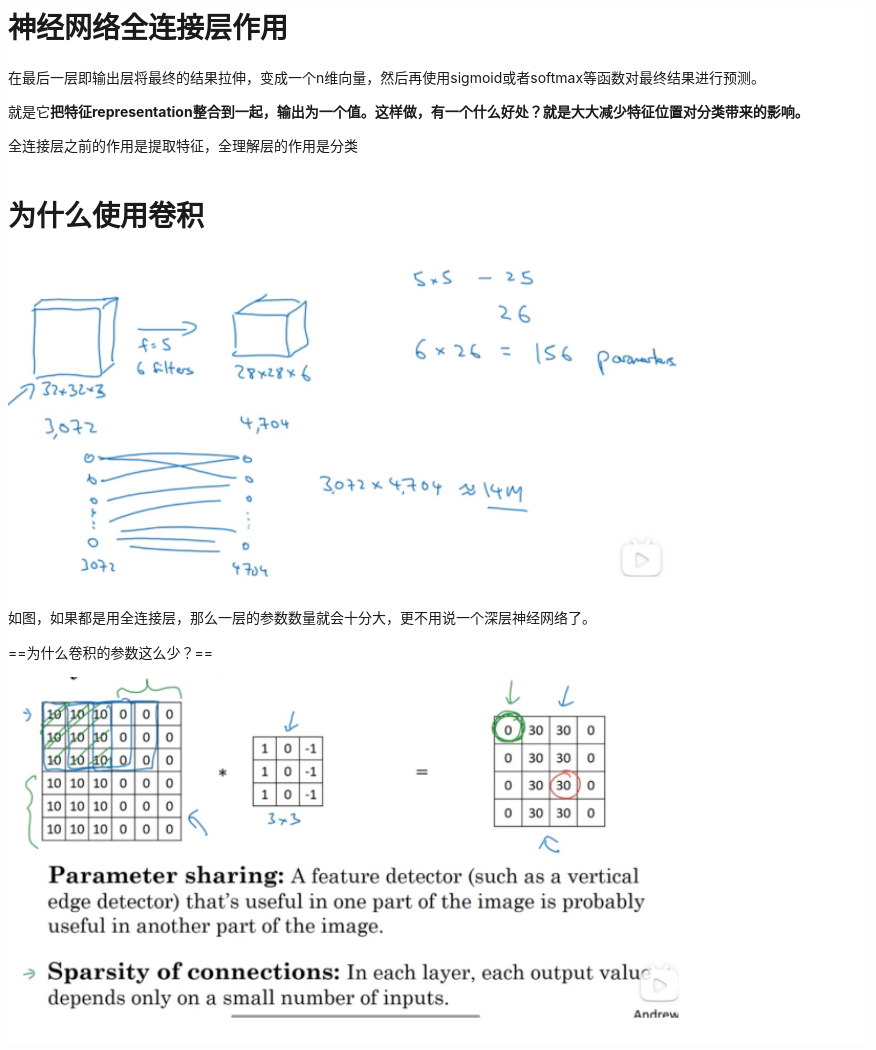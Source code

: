 
# 神经网络全连接层作用

在最后一层即输出层将最终的结果拉伸，变成一个n维向量，然后再使用sigmoid或者softmax等函数对最终结果进行预测。

就是它**把特征representation整合到一起，输出为一个值。**这样做，有一个什么好处？就是大大**减少特征位置对分类带来的影响。**

全连接层之前的作用是提取特征，全理解层的作用是分类

# 为什么使用卷积

![image-20230603101923607](assets/image-20230603101923607.png)

如图，如果都是用全连接层，那么一层的参数数量就会十分大，更不用说一个深层神经网络了。

==为什么卷积的参数这么少？==

![image-20230603101933105](assets/image-20230603101933105.png)
